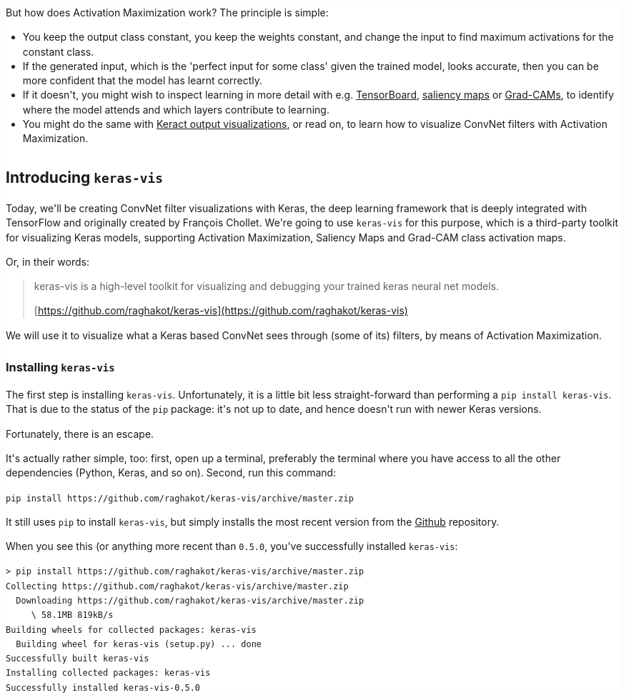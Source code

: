 But how does Activation Maximization work? The principle is simple:

- You keep the output class constant, you keep the weights constant, and change the input to find maximum activations for the constant class.
- If the generated input, which is the 'perfect input for some class' given the trained model, looks accurate, then you can be more confident that the model has learnt correctly.
- If it doesn't, you might wish to inspect learning in more detail with e.g. [TensorBoard](https://www.machinecurve.com/index.php/2019/11/13/how-to-use-tensorboard-with-keras/), [saliency maps](https://www.machinecurve.com/index.php/2019/11/25/visualizing-keras-cnn-attention-saliency-maps/) or [Grad-CAMs](https://www.machinecurve.com/index.php/2019/11/28/visualizing-keras-cnn-attention-grad-cam-class-activation-maps/), to identify where the model attends and which layers contribute to learning.
- You might do the same with [Keract output visualizations](https://www.machinecurve.com/index.php/2019/12/02/visualize-layer-outputs-of-your-keras-classifier-with-keract/), or read on, to learn how to visualize ConvNet filters with Activation Maximization.

## Introducing `keras-vis`

Today, we'll be creating ConvNet filter visualizations with Keras, the deep learning framework that is deeply integrated with TensorFlow and originally created by François Chollet. We're going to use `keras-vis` for this purpose, which is a third-party toolkit for visualizing Keras models, supporting Activation Maximization, Saliency Maps and Grad-CAM class activation maps.

Or, in their words:

> keras-vis is a high-level toolkit for visualizing and debugging your trained keras neural net models.
> 
> [https://github.com/raghakot/keras-vis](https://github.com/raghakot/keras-vis)

We will use it to visualize what a Keras based ConvNet sees through (some of its) filters, by means of Activation Maximization.

### Installing `keras-vis`

The first step is installing `keras-vis`. Unfortunately, it is a little bit less straight-forward than performing a `pip install keras-vis`. That is due to the status of the `pip` package: it's not up to date, and hence doesn't run with newer Keras versions.

Fortunately, there is an escape.

It's actually rather simple, too: first, open up a terminal, preferably the terminal where you have access to all the other dependencies (Python, Keras, and so on). Second, run this command:

```shell
pip install https://github.com/raghakot/keras-vis/archive/master.zip
```

It still uses `pip` to install `keras-vis`, but simply installs the most recent version from the [Github](https://github.com/raghakot/keras-vis) repository.

When you see this (or anything more recent than `0.5.0`, you've successfully installed `keras-vis`:

```shell
> pip install https://github.com/raghakot/keras-vis/archive/master.zip
Collecting https://github.com/raghakot/keras-vis/archive/master.zip
  Downloading https://github.com/raghakot/keras-vis/archive/master.zip
     \ 58.1MB 819kB/s
Building wheels for collected packages: keras-vis
  Building wheel for keras-vis (setup.py) ... done
Successfully built keras-vis
Installing collected packages: keras-vis
Successfully installed keras-vis-0.5.0
```
